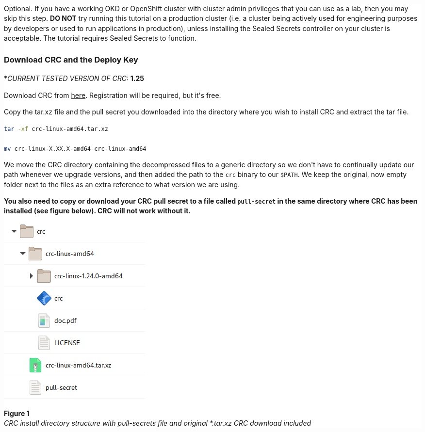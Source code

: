 Optional.  If you have a working OKD or OpenShift cluster with cluster admin privileges that you can use as a lab, then you may skip this step.  **DO NOT** try running this tutorial on a production cluster (i.e. a cluster being actively used for engineering purposes by developers or used to run applications in production), unless installing the Sealed Secrets controller on your cluster is acceptable.  The tutorial requires Sealed Secrets to function.

### Download CRC and the Deploy Key

**CURRENT TESTED VERSION OF CRC:* **1.25**

Download CRC from [here](https://developers.redhat.com/products/codeready-containers/overview).  Registration will be required, but it's free.

Copy the tar.xz file and the pull secret you downloaded into the directory where you wish to install CRC and extract the tar file.

```bash
tar -xf crc-linux-amd64.tar.xz

mv crc-linux-X.XX.X-amd64 crc-linux-amd64
```

We move the CRC directory containing the decompressed files to a generic directory so we don't have to continually update our path whenever we upgrade versions, and then added the path to the `crc` binary to our `$PATH`.  We keep the original, now empty folder next to the files as an extra reference to what version we are using.

**You also need to copy or download your CRC pull secret to a file called `pull-secret` in the same directory where CRC has been installed (see figure below).  CRC will not work without it.**

![Figure: CRC install directory structure](images/tutorial/crc-install-directory.png)

**Figure 1**  
_CRC install directory structure with pull-secrets file and original *.tar.xz CRC download included_
